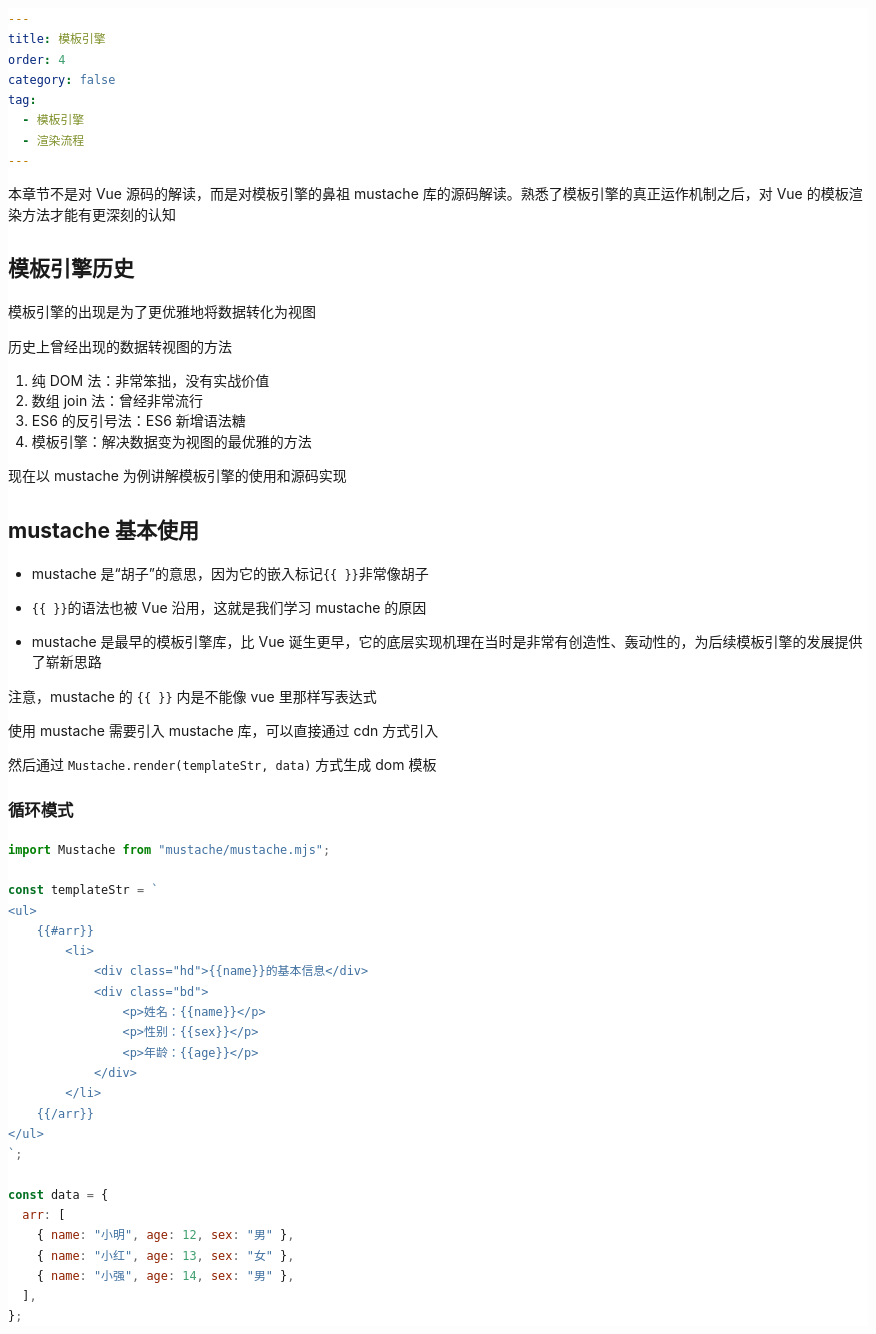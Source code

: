 ```yaml
---
title: 模板引擎
order: 4
category: false
tag:
  - 模板引擎
  - 渲染流程
---
```


本章节不是对 Vue 源码的解读，而是对模板引擎的鼻祖 mustache 库的源码解读。熟悉了模板引擎的真正运作机制之后，对 Vue 的模板渲染方法才能有更深刻的认知

## 模板引擎历史

模板引擎的出现是为了更优雅地将数据转化为视图

历史上曾经出现的数据转视图的方法

1. 纯 DOM 法：非常笨拙，没有实战价值
2. 数组 join 法：曾经非常流行
3. ES6 的反引号法：ES6 新增语法糖
4. 模板引擎：解决数据变为视图的最优雅的方法

现在以 mustache 为例讲解模板引擎的使用和源码实现

## mustache 基本使用

- mustache 是“胡子”的意思，因为它的嵌入标记`{{ }}`非常像胡子

- `{{ }}`的语法也被 Vue 沿用，这就是我们学习 mustache 的原因

- mustache 是最早的模板引擎库，比 Vue 诞生更早，它的底层实现机理在当时是非常有创造性、轰动性的，为后续模板引擎的发展提供了崭新思路

注意，mustache 的 `{{ }}` 内是不能像 vue 里那样写表达式

使用 mustache 需要引入 mustache 库，可以直接通过 cdn 方式引入

然后通过 `Mustache.render(templateStr, data)` 方式生成 dom 模板

### 循环模式

```js
import Mustache from "mustache/mustache.mjs";

const templateStr = `
<ul>
    {{#arr}}
        <li>
            <div class="hd">{{name}}的基本信息</div>
            <div class="bd">
                <p>姓名：{{name}}</p>
                <p>性别：{{sex}}</p>
                <p>年龄：{{age}}</p>
            </div>
        </li>
    {{/arr}}
</ul>
`;

const data = {
  arr: [
    { name: "小明", age: 12, sex: "男" },
    { name: "小红", age: 13, sex: "女" },
    { name: "小强", age: 14, sex: "男" },
  ],
};
```